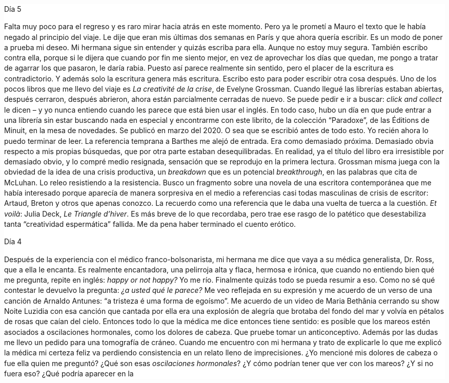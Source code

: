 Día
5 

Falta
muy poco para el regreso y es raro mirar hacia atrás en este momento. Pero ya
le prometí a Mauro el texto que le había negado al principio del viaje. Le dije
que eran mis últimas dos semanas en París y que ahora quería escribir. Es un
modo de poner a prueba mi deseo. Mi hermana sigue sin entender y quizás escriba
para ella. Aunque no estoy muy segura. También escribo contra ella, porque si
le dijera que cuando por fin me siento mejor, en vez de aprovechar los días que
quedan, me pongo a tratar de agarrar los que pasaron, le daría rabia. Puesto
así parece realmente sin sentido, pero el placer de la escritura es
contradictorio. Y además solo la escritura genera más escritura. Escribo esto
para poder escribir otra cosa después. Uno de los pocos libros que me llevo del
viaje es *La creativité de la crise*,
de Evelyne Grossman. Cuando llegué las librerías estaban abiertas, después
cerraron, después abrieron, ahora están parcialmente cerradas de nuevo. Se
puede pedir e ir a buscar: *click and
collect* le dicen – y yo nunca entiendo cuando les parece que está bien usar
el inglés. En todo caso, hubo un día en que pude entrar a una librería sin
estar buscando nada en especial y encontrarme con este librito, de la colección
“Paradoxe”, de las Éditions de Minuit, en la mesa de novedades. Se publicó en
marzo del 2020. O sea que se escribió antes de todo esto. Yo recién ahora lo
puedo terminar de leer. La referencia temprana a Barthes me alejó de entrada.
Era como demasiado próxima. Demasiado obvia respecto a mis propias búsquedas,
que por otra parte estaban desequilibradas. En realidad, ya el título del libro
era irresistible por demasiado obvio, y lo compré medio resignada, sensación
que se reprodujo en la primera lectura. Grossman misma juega con la obviedad de
la idea de una crisis productiva, un *breakdown*
que es un potencial *breakthrough*, en
las palabras que cita de McLuhan. Lo releo resistiendo a la resistencia. Busco
un fragmento sobre una novela de una escritora contemporánea que me había
interesado porque aparecía de manera sorpresiva en el medio a referencias casi
todas masculinas de crisis de escritor: Artaud, Breton y otros que apenas
conozco. La recuerdo como una referencia que le daba una vuelta de tuerca a la
cuestión. *Et voilà*: Julia Deck, *Le Triangle d’hiver*. Es más breve de lo
que recordaba, pero trae ese rasgo de lo patético que desestabiliza tanta
“creatividad espermática” fallida. Me da pena haber terminado el cuento
erótico.

Día
4 

Después
de la experiencia con el médico franco-bolsonarista, mi hermana me dice
que vaya a su médica generalista, Dr. Ross, que a ella le encanta. Es realmente
encantadora, una pelirroja alta y flaca, hermosa e irónica, que cuando no
entiendo bien qué me pregunta, repite en inglés: *happy or not happy?* Yo me río. Finalmente quizás todo se pueda
resumir a eso. Como no sé qué contestar le devuelvo la pregunta: *¿a usted qué le parece?* Me veo reflejada
en su expresión y me acuerdo de un verso de una canción de Arnaldo Antunes: “a
tristeza é uma forma de egoísmo”. Me acuerdo de un video de Maria Bethânia
cerrando su show Noite Luzidia con esa canción que cantada por ella era una
explosión de alegría que brotaba del fondo del mar y volvía en pétalos de rosas
que caían del cielo. Entonces todo lo que la médica me dice entonces tiene
sentido: es posible que los mareos estén asociados a oscilaciones hormonales,
como los dolores de cabeza. Que pruebe tomar un anticonceptivo. Además por las
dudas me llevo un pedido para una tomografía de cráneo. Cuando me encuentro con
mi hermana y trato de explicarle lo que me explicó la médica mi certeza feliz
va perdiendo consistencia en un relato lleno de imprecisiones. ¿Yo mencioné mis
dolores de cabeza o fue ella quien me preguntó? ¿Qué son esas *oscilaciones hormonales*? ¿Y cómo podrían
tener que ver con los mareos? ¿Y si no fuera eso? ¿Qué podría aparecer en la